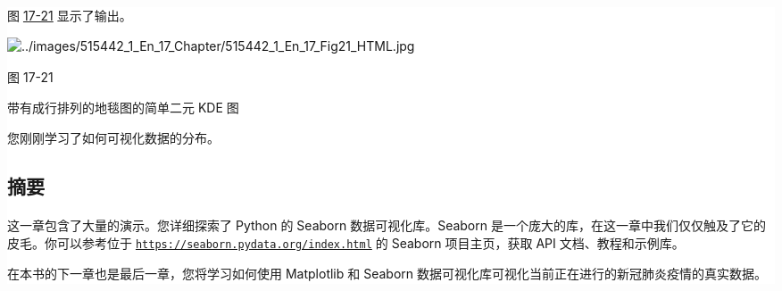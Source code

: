 图 [17-21](#Fig21) 显示了输出。

![../images/515442_1_En_17_Chapter/515442_1_En_17_Fig21_HTML.jpg](../images/515442_1_En_17_Chapter/515442_1_En_17_Fig21_HTML.jpg)

图 17-21

带有成行排列的地毯图的简单二元 KDE 图

您刚刚学习了如何可视化数据的分布。

## 摘要

这一章包含了大量的演示。您详细探索了 Python 的 Seaborn 数据可视化库。Seaborn 是一个庞大的库，在这一章中我们仅仅触及了它的皮毛。你可以参考位于 [`https://seaborn.pydata.org/index.html`](https://seaborn.pydata.org/index.html) 的 Seaborn 项目主页，获取 API 文档、教程和示例库。

在本书的下一章也是最后一章，您将学习如何使用 Matplotlib 和 Seaborn 数据可视化库可视化当前正在进行的新冠肺炎疫情的真实数据。